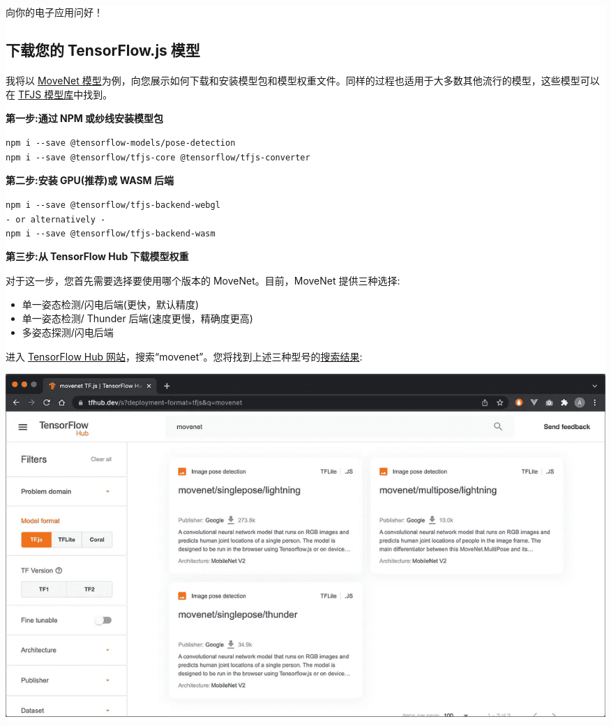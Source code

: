 向你的电子应用问好！

## 下载您的 TensorFlow.js 模型

我将以 [MoveNet 模型](https://github.com/tensorflow/tfjs-models/tree/master/pose-detection/src/movenet)为例，向您展示如何下载和安装模型包和模型权重文件。同样的过程也适用于大多数其他流行的模型，这些模型可以在 [TFJS 模型库](https://github.com/tensorflow/tfjs-models/tree/master)中找到。

**第一步:通过 NPM 或纱线安装模型包**

```
npm i --save @tensorflow-models/pose-detection
npm i --save @tensorflow/tfjs-core @tensorflow/tfjs-converter
```

**第二步:安装 GPU(推荐)或 WASM 后端**

```
npm i --save @tensorflow/tfjs-backend-webgl
- or alternatively -
npm i --save @tensorflow/tfjs-backend-wasm
```

**第三步:从 TensorFlow Hub 下载模型权重**

对于这一步，您首先需要选择要使用哪个版本的 MoveNet。目前，MoveNet 提供三种选择:

*   单一姿态检测/闪电后端(更快，默认精度)
*   单一姿态检测/ Thunder 后端(速度更慢，精确度更高)
*   多姿态探测/闪电后端

进入 [TensorFlow Hub 网站](https://tfhub.dev/)，搜索“movenet”。您将找到上述三种型号的[搜索结果](https://tfhub.dev/s?deployment-format=tfjs&q=movenet):

![](img/c566243bd30998857351393dd79fb036.png)

